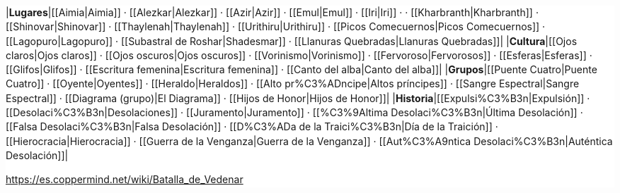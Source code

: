 |**Lugares**|[[Aimia\|Aimia]] · [[Alezkar\|Alezkar]] · [[Azir\|Azir]] · [[Emul\|Emul]] · [[Iri\|Iri]] ·  · [[Kharbranth\|Kharbranth]] · [[Shinovar\|Shinovar]] · [[Thaylenah\|Thaylenah]] · [[Urithiru\|Urithiru]] · [[Picos Comecuernos\|Picos Comecuernos]] · [[Lagopuro\|Lagopuro]] · [[Subastral de Roshar\|Shadesmar]] · [[Llanuras Quebradas\|Llanuras Quebradas]]|
|**Cultura**|[[Ojos claros\|Ojos claros]] · [[Ojos oscuros\|Ojos oscuros]] · [[Vorinismo\|Vorinismo]] · [[Fervoroso\|Fervorosos]] · [[Esferas\|Esferas]] · [[Glifos\|Glifos]] · [[Escritura femenina\|Escritura femenina]] · [[Canto del alba\|Canto del alba]]|
|**Grupos**|[[Puente Cuatro\|Puente Cuatro]] · [[Oyente\|Oyentes]] · [[Heraldo\|Heraldos]] · [[Alto pr%C3%ADncipe\|Altos príncipes]] · [[Sangre Espectral\|Sangre Espectral]] · [[Diagrama (grupo)\|El Diagrama]] · [[Hijos de Honor\|Hijos de Honor]]|
|**Historia**|[[Expulsi%C3%B3n\|Expulsión]] · [[Desolaci%C3%B3n\|Desolaciones]] · [[Juramento\|Juramento]] · [[%C3%9Altima Desolaci%C3%B3n\|Última Desolación]] · [[Falsa Desolaci%C3%B3n\|Falsa Desolación]] · [[D%C3%ADa de la Traici%C3%B3n\|Día de la Traición]] · [[Hierocracia\|Hierocracia]] · [[Guerra de la Venganza\|Guerra de la Venganza]] · [[Aut%C3%A9ntica Desolaci%C3%B3n\|Auténtica Desolación]]|



https://es.coppermind.net/wiki/Batalla_de_Vedenar